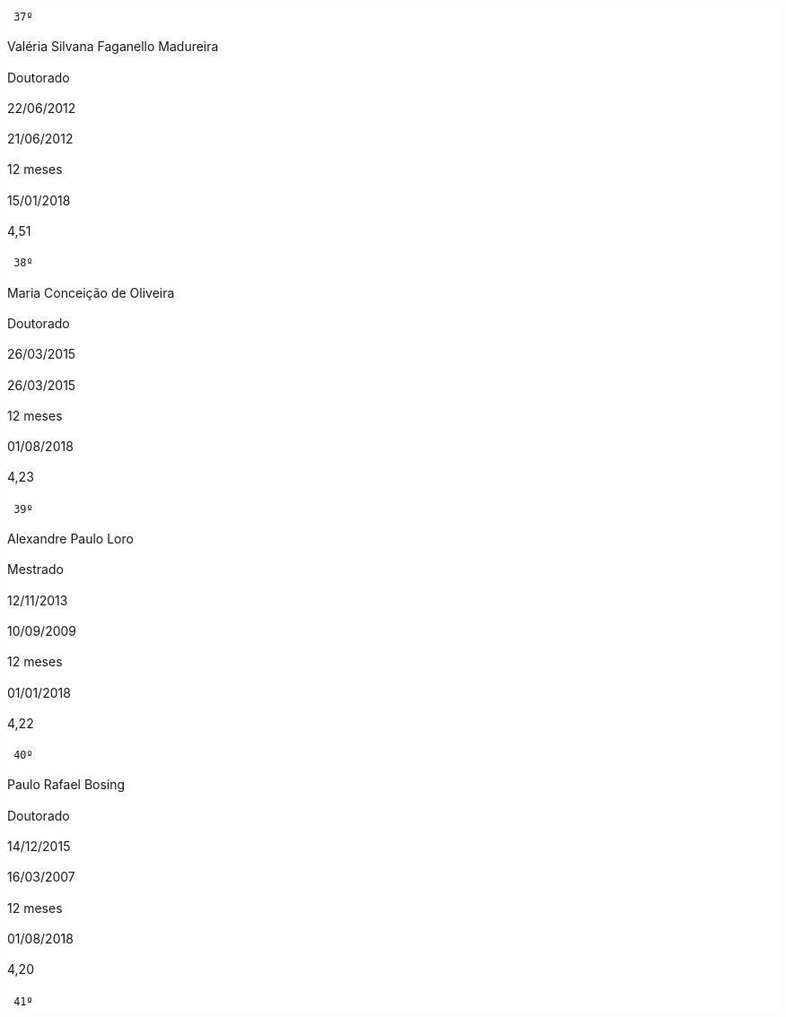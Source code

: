      37º

   Valéria Silvana Faganello Madureira

   Doutorado

   22/06/2012

   21/06/2012

   12 meses

   15/01/2018

   4,51

     38º

   Maria Conceição de Oliveira

   Doutorado

   26/03/2015

   26/03/2015

   12 meses

   01/08/2018

   4,23

     39º

   Alexandre Paulo Loro

   Mestrado

   12/11/2013

   10/09/2009

   12 meses

   01/01/2018

   4,22

     40º

   Paulo Rafael Bosing

   Doutorado

   14/12/2015

   16/03/2007

   12 meses

   01/08/2018

   4,20

     41º
